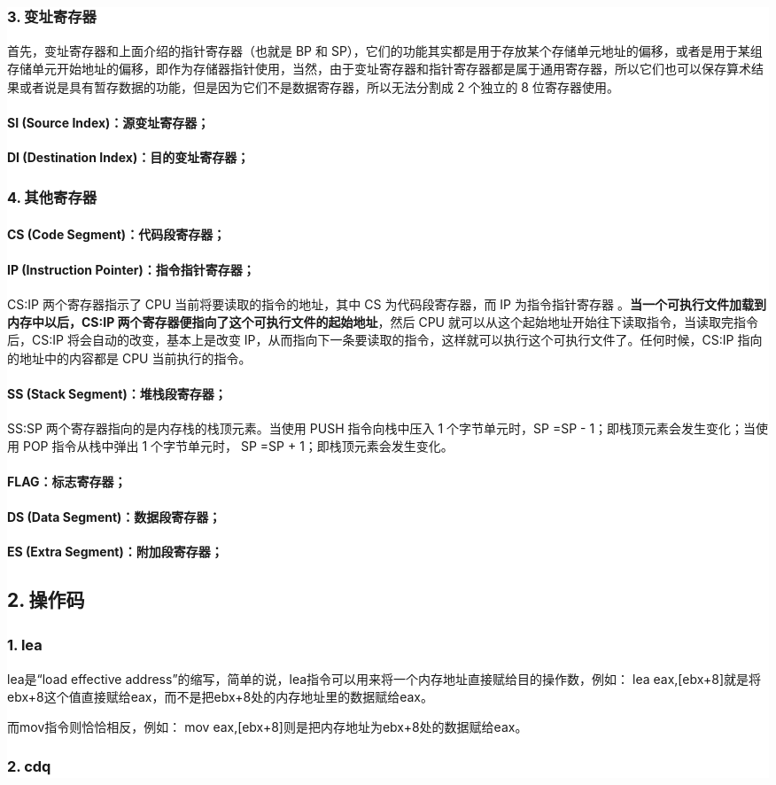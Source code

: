 

### 3. 变址寄存器

首先，变址寄存器和上面介绍的指针寄存器（也就是 BP 和 SP），它们的功能其实都是用于存放某个存储单元地址的偏移，或者是用于某组存储单元开始地址的偏移，即作为存储器指针使用，当然，由于变址寄存器和指针寄存器都是属于通用寄存器，所以它们也可以保存算术结果或者说是具有暂存数据的功能，但是因为它们不是数据寄存器，所以无法分割成 2 个独立的 8 位寄存器使用。

#### SI (Source Index)：源变址寄存器；

#### DI (Destination Index)：目的变址寄存器；



### 4. 其他寄存器

#### CS (Code Segment)：代码段寄存器；

#### IP (Instruction Pointer)：指令指针寄存器；

CS:IP 两个寄存器指示了 CPU 当前将要读取的指令的地址，其中 CS 为代码段寄存器，而 IP 为指令指针寄存器 。**当一个可执行文件加载到内存中以后，CS:IP 两个寄存器便指向了这个可执行文件的起始地址**，然后 CPU 就可以从这个起始地址开始往下读取指令，当读取完指令后，CS:IP 将会自动的改变，基本上是改变 IP，从而指向下一条要读取的指令，这样就可以执行这个可执行文件了。任何时候，CS:IP 指向的地址中的内容都是 CPU 当前执行的指令。

 

#### SS (Stack Segment)：堆栈段寄存器；

SS:SP 两个寄存器指向的是内存栈的栈顶元素。当使用 PUSH 指令向栈中压入 1 个字节单元时，SP =SP - 1；即栈顶元素会发生变化；当使用 POP 指令从栈中弹出 1 个字节单元时， SP =SP + 1；即栈顶元素会发生变化。

 



#### FLAG：标志寄存器；





#### DS (Data Segment)：数据段寄存器；

#### ES (Extra Segment)：附加段寄存器；





## 2. 操作码

### 1. lea

lea是“load effective address”的缩写，简单的说，lea指令可以用来将一个内存地址直接赋给目的操作数，例如：
lea eax,[ebx+8]就是将ebx+8这个值直接赋给eax，而不是把ebx+8处的内存地址里的数据赋给eax。

而mov指令则恰恰相反，例如：
mov eax,[ebx+8]则是把内存地址为ebx+8处的数据赋给eax。



### 2. cdq

